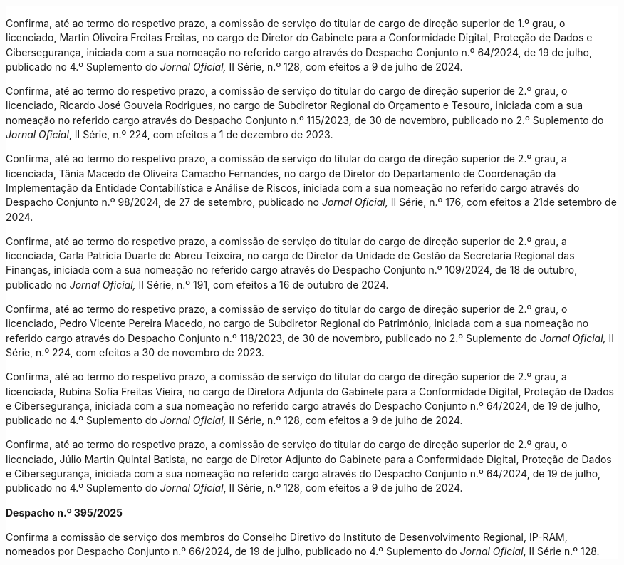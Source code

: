 


---

Confirma, até ao termo do respetivo prazo, a comissão de serviço do titular de cargo
de direção superior de 1.º grau, o licenciado, Martin Oliveira Freitas Freitas, no cargo
de Diretor do Gabinete para a Conformidade Digital, Proteção de Dados e
Cibersegurança, iniciada com a sua nomeação no referido cargo através do Despacho
Conjunto n.º 64/2024, de 19 de julho, publicado no 4.º Suplemento do _Jornal_ _Oficial,_
II Série, n.º 128, com efeitos a 9 de julho de 2024.

Confirma, até ao termo do respetivo prazo, a comissão de serviço do titular do cargo
de direção superior de 2.º grau, o licenciado, Ricardo José Gouveia Rodrigues, no
cargo de Subdiretor Regional do Orçamento e Tesouro, iniciada com a sua nomeação
no referido cargo através do Despacho Conjunto n.º 115/2023, de 30 de novembro,
publicado no 2.º Suplemento do _Jornal Oficial_, II Série, n.º 224, com efeitos a 1 de
dezembro de 2023.

Confirma, até ao termo do respetivo prazo, a comissão de serviço do titular do cargo
de direção superior de 2.º grau, a licenciada, Tânia Macedo de Oliveira Camacho
Fernandes, no cargo de Diretor do Departamento de Coordenação da Implementação
da Entidade Contabilística e Análise de Riscos, iniciada com a sua nomeação no
referido cargo através do Despacho Conjunto n.º 98/2024, de 27 de setembro,
publicado no _Jornal Oficial,_ II Série, n.º 176, com efeitos a 21de setembro de 2024.

Confirma, até ao termo do respetivo prazo, a comissão de serviço do titular do cargo
de direção superior de 2.º grau, a licenciada, Carla Patricia Duarte de Abreu Teixeira,
no cargo de Diretor da Unidade de Gestão da Secretaria Regional das Finanças,
iniciada com a sua nomeação no referido cargo através do Despacho Conjunto
n.º 109/2024, de 18 de outubro, publicado no _Jornal Oficial,_ II Série, n.º 191, com
efeitos a 16 de outubro de 2024.

Confirma, até ao termo do respetivo prazo, a comissão de serviço do titular do cargo de
direção superior de 2.º grau, o licenciado, Pedro Vicente Pereira Macedo, no cargo de
Subdiretor Regional do Património, iniciada com a sua nomeação no referido cargo
através do Despacho Conjunto n.º 118/2023, de 30 de novembro, publicado no 2.º
Suplemento do _Jornal Oficial,_ II Série, n.º 224, com efeitos a 30 de novembro de 2023.

Confirma, até ao termo do respetivo prazo, a comissão de serviço do titular do cargo
de direção superior de 2.º grau, a licenciada, Rubina Sofia Freitas Vieira, no cargo de
Diretora Adjunta do Gabinete para a Conformidade Digital, Proteção de Dados e
Cibersegurança, iniciada com a sua nomeação no referido cargo através do Despacho
Conjunto n.º 64/2024, de 19 de julho, publicado no 4.º Suplemento do _Jornal Oficial,_
II Série, n.º 128, com efeitos a 9 de julho de 2024.

Confirma, até ao termo do respetivo prazo, a comissão de serviço do titular do cargo
de direção superior de 2.º grau, o licenciado, Júlio Martin Quintal Batista, no cargo de
Diretor Adjunto do Gabinete para a Conformidade Digital, Proteção de Dados e
Cibersegurança, iniciada com a sua nomeação no referido cargo através do Despacho
Conjunto n.º 64/2024, de 19 de julho, publicado no 4.º Suplemento do _Jornal Oficial_,
II Série, n.º 128, com efeitos a 9 de julho de 2024.

**Despacho n.º 395/2025**

Confirma a comissão de serviço dos membros do Conselho Diretivo do Instituto de
Desenvolvimento Regional, IP-RAM, nomeados por Despacho Conjunto n.º 66/2024,
de 19 de julho, publicado no 4.º Suplemento do _Jornal Oficial_, II Série n.º 128.
